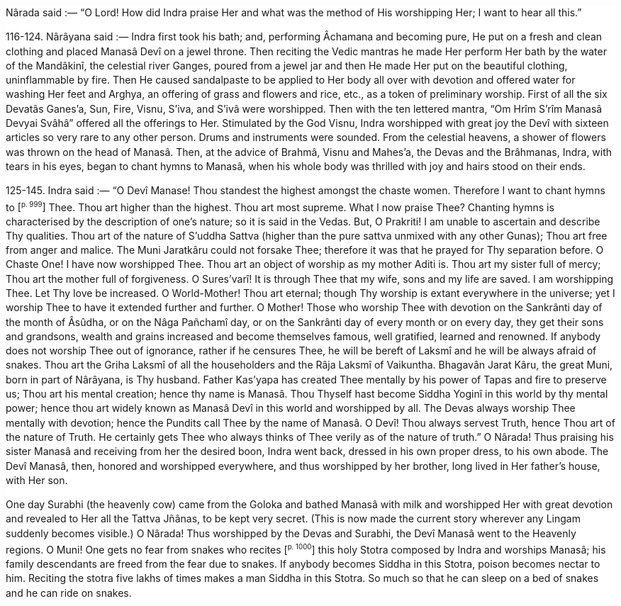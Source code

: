 Nârada said :— “O Lord! How did Indra praise Her and what was the method of His worshipping Her; I want to hear all this.”

116-124. Nârâyana said :— Indra first took his  bath; and, performing Âchamana and becoming pure, He put on a fresh and clean clothing and placed Manasâ Devî on a jewel throne. Then reciting the Vedic mantras he made Her perform Her bath by the water of the Mandâkinî, the celestial river Ganges, poured from a jewel jar and then He made Her put on the beautiful clothing, uninflammable by fire. Then He caused sandalpaste to be applied to Her body all over with devotion and offered water for washing Her feet and Arghya, an offering of grass and flowers and rice, etc., as a token of preliminary worship. First of all the six Devatâs Ganes’a, Sun, Fire, Visnu, S’iva, and S’ivâ were worshipped. Then with the ten lettered mantra, “Om Hrîm S’rîm Manasâ Devyai Svâhâ” offered all the offerings to Her. Stimulated by the God Visnu, Indra worshipped with great joy the Devî with sixteen articles so very rare to any other person. Drums and instruments were sounded. From the celestial heavens, a shower of flowers was thrown on the head of Manasâ. Then, at the advice of Brahmâ, Visnu and Mahes’a, the Devas and the Brâhmanas, Indra, with tears in his eyes, began to chant hymns to Manasâ, when his whole body was thrilled with joy and hairs stood on their ends.

125-145. Indra said :— “O Devî Manase! Thou standest the highest amongst the chaste women. Therefore I want to chant hymns to <span id="p999">[<sup><small>p. 999</small></sup>]</span> Thee. Thou art higher than the highest. Thou art most supreme. What I now praise Thee? Chanting hymns is characterised by the description of one’s nature; so it is said in the Vedas. But, O Prakriti! I am unable to ascertain and describe Thy qualities. Thou art of the nature of S’uddha Sattva (higher than the pure sattva unmixed with any other Gunas); Thou art free from anger and malice. The Muni Jaratkâru could not forsake Thee; therefore it was that he prayed for Thy separation before. O Chaste One! I have now worshipped Thee. Thou art an object of worship as my mother Aditi is. Thou art my sister full of mercy; Thou art the mother full of forgiveness. O Sures’varî! It is through Thee that my wife, sons and my life are saved. I am worshipping Thee. Let Thy love be increased. O World-Mother! Thou art eternal; though Thy worship is extant everywhere in the universe; yet I worship Thee to have it extended further and further. O Mother! Those who worship Thee with devotion on the Sankrânti day of the month of Âsûdha, or on the Nâga Pañchamî day, or on the Sankrânti day of every month or on every day, they get their sons and grandsons, wealth and grains increased and become themselves famous, well gratified, learned and renowned. If anybody does not worship Thee out of ignorance, rather if he censures Thee, he will be bereft of Laksmî and he will be always afraid of snakes. Thou art the Griha Laksmî of all the householders and the Râja Laksmî of Vaikuntha. Bhagavân Jarat Kâru, the great Muni, born in part of Nârâyana, is Thy husband. Father Kas’yapa has created Thee mentally by his power of Tapas and fire to preserve us; Thou art his mental creation; hence thy name is Manasâ. Thou Thyself hast become Siddha Yoginî in this world by thy mental power; hence thou art widely known as Manasâ Devî in this world and worshipped by all. The Devas always worship Thee mentally with devotion; hence the Pundits call Thee by the name of Manasâ. O Devî! Thou always servest Truth, hence Thou art of the nature of Truth. He certainly gets Thee who always thinks of Thee verily as of the nature of truth.” O Nârada! Thus praising his sister Manasâ and receiving from her the desired boon, Indra went back, dressed in his own proper dress, to his own abode. The Devî Manasâ, then, honored and worshipped everywhere, and thus worshipped by her brother, long lived in Her father’s house, with Her son.

One day Surabhi (the heavenly cow) came from the Goloka and bathed Manasâ with milk and worshipped Her with great devotion and revealed to Her all the Tattva Jñânas, to be kept very secret. (This is now made the current story wherever any Lingam suddenly becomes visible.) O Nârada! Thus worshipped by the Devas and Surabhi, the Devî Manasâ went to the Heavenly regions. O Muni! One gets no fear from snakes who recites <span id="p1000">[<sup><small>p. 1000</small></sup>]</span> this holy Stotra composed by Indra and worships Manasâ; his family descendants are freed from the fear due to snakes. If anybody becomes Siddha in this Stotra, poison becomes nectar to him. Reciting the stotra five lakhs of times makes a man Siddha in this Stotra. So much so that he can sleep on a bed of snakes and he can ride on snakes.
